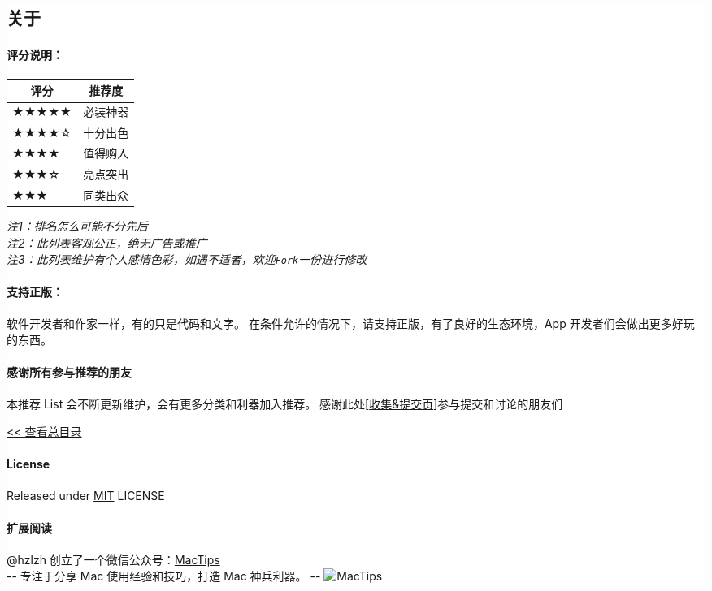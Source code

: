 ## 关于

#### 评分说明：

评分   | 推荐度
----- | -----
★★★★★ | 必装神器
★★★★☆ | 十分出色
★★★★  | 值得购入
★★★☆  | 亮点突出
★★★   | 同类出众

*注1：排名怎么可能不分先后*  
*注2：此列表客观公正，绝无广告或推广*  
*注3：此列表维护有个人感情色彩，如遇不适者，欢迎`Fork`一份进行修改*  

#### 支持正版：

软件开发者和作家一样，有的只是代码和文字。
在条件允许的情况下，请支持正版，有了良好的生态环境，App 开发者们会做出更多好玩的东西。

#### 感谢所有参与推荐的朋友

本推荐 List 会不断更新维护，会有更多分类和利器加入推荐。
感谢此处\[[收集&提交页]\]参与提交和讨论的朋友们

[<< 查看总目录]

#### License

Released under [MIT] LICENSE

#### 扩展阅读

@hzlzh 创立了一个微信公众号：[MacTips](http://mactips.io/)  
 -- 专注于分享 Mac 使用经验和技巧，打造 Mac 神兵利器。  --
![MacTips](http://ww4.sinaimg.cn/large/644eac00gw1evn89qmu5aj20by0byaav.jpg)

[<< 查看总目录]: ./README.md
[issue]: https://github.com/hzlzh/Best-App/issues
[收集&提交页]: https://github.com/hzlzh/Best-App/issues
[反馈]: https://github.com/hzlzh/Best-App/issues/new
[MIT]: https://rem.mit-license.org/

[Alfred]: https://www.macupdate.com/app/mac/34344/alfred
[1Password]: https://1password.com/features
[iStat Menus]: https://bjango.com/mac/istatmenus/
[Keyboard Maestro]: http://www.keyboardmaestro.com/main/
[Little Snitch]: https://www.obdev.at/products/littlesnitch/
[PopClip]: http://pilotmoon.com/popclip/
[Clear]: http://realmacsoftware.com/clear/
[Versions]: http://versionsapp.com/
[Bartender]: https://www.macbartender.com/
[BreakTime]: http://breaktimeapp.com/
[Timing]: http://timingapp.com/
[Day One]: http://dayoneapp.com/
[Should I Sleep]: http://www.mrmilk.com.br/
[CleanMyMac]: http://macpaw.com/cleanmymac
[LockScreen]: https://itunes.apple.com/us/app/lock-screen-2/id445423011?mt=12
[Moom]: http://manytricks.com/moom/
[OmmWriter]: http://www.ommwriter.com/
[SaneDesk]: http://www.sanedeskapp.com/
[Entropy]: http://www.eigenlogik.com/entropy/
[Parallels Desktop]: http://www.parallels.com/products/desktop/
[Proxifier]: http://www.proxifier.com/
[ColorSchemer]: http://www.colorschemer.com/
[DaisyDisk]: https://daisydiskapp.com/
[iExplorer]: https://www.macroplant.com/iexplorer/
[Growl]: http://growl.info/
[Frank DeLoupe]: http://jumpzero.com/frank/
[Fantastical]: http://flexibits.com/fantastical
[aText]: http://www.trankynam.com/atext/
[Dash]: https://kapeli.com/dash
[ForkLift]: http://www.binarynights.com/
[CodeRunner]: https://coderunnerapp.com
[Charles]: http://www.charlesproxy.com/
[Scrapbook]: http://www.ariessolutions.de/sites/scrapbook/
[ScreenFlow]: http://www.telestream.net/screenflow/
[Sparkbox]: http://www.icyblaze.com/sparkbox/
[Tweetbot]: http://tapbots.com/tweetbot/mac/
[Xee]: http://xee.c3.cx/
[PhotoDesk]: http://www.photodesk-app.com/
[Pixelmator]: http://www.pixelmator.com/
[xScope]: http://xscopeapp.com/
[plup]: http://www.acrylicapps.com/pulp/
[Things]: https://culturedcode.com/things/
[Aperture]: http://www.apple.com/hk/en/osx/photos/
[jitouch]: http://www.jitouch.com/
[OmniFocus]: https://www.omnigroup.com/products/omnifocus/
[Devonthink Pro]: http://www.devontechnologies.com/products/devonthink/overview.html
[TextExpander]: https://smilesoftware.com/TextExpander/index.html
[CodeBox]: http://www.codeboxapp.com
[Slicy]: http://macrabbit.com/slicy/
[Gemini]: http://macpaw.com/gemini
[Keycard]: http://www.appuous.com/products/mac/keycard.html
[Geekbench]: http://browser.primatelabs.com/mac-benchmarks
[Noizio]: http://noiz.io/
[iPack]: http://ipackapp.com/
[LiveReload]: http://livereload.com/‎
[Kaleidoscope]: http://www.kaleidoscopeapp.com/
[Moneywiz]: http://moneywizapp.com/
[MAMP PRO]: https://www.mamp.info/
[Play by Play]: http://playbyplayapp.com/
[Intellij IDEA]: http://www.jetbrains.com/idea/
[Sublime Text]: http://www.sublimetext.com/
[Slack]: https://slack.com
[Short Menu]: https://floschliep.com/short-menu-mac/
[Picatext]: http://www.picatext.com/
[BetterSnap Tool]: https://www.boastr.net/
[KeyCue]: http://www.ergonis.com/products/keycue/
[PaintCode]: http://www.paintcodeapp.com/
[Airmail]: http://airmailapp.com/
[CodeKit]: http://incident57.com/codekit/
[Tower]: https://www.git-tower.com/
[Instacast]: http://vemedio.com/products/instacast-mac
[Sketch]: http://www.sketchapp.com/
[ColorSnapper]: http://colorsnapper.com
[Scrivener]: http://www.literatureandlatte.com/
[Ulysses]: http://www.ulyssesapp.com/
[OmniGraffle]: https://www.omnigroup.com/omnigraffle
[Promotee]: http://www.netwalkapps.com/app/promotee
[Spotify Pro]: https://www.spotify.com/
[Droplr Pro]: https://droplr.com/
[DEFAULT FOLDER X]: http://www.stclairsoft.com/DefaultFolderX/
[GhostTile]: http://ghosttile.kernelpanic.im/
[MacUpdate Desktop]: https://www.macupdate.com/
[OmniOutliner]: https://www.omnigroup.com/omnioutliner
[Calcbot]: http://tapbots.com/calcbot/
[Ember]: https://www.realmacsoftware.com/ember
[Inboard]: http://www.inboardapp.com
[Coda]: https://panic.com/coda/
[Hazel]: https://www.noodlesoft.com/
[Paw]: https://luckymarmot.com/paw
[GhostNote]: http://www.ghostnoteapp.com/
[Byword]: https://metaclassy.com/
[Cornerstone]: https://www.zennaware.com/cornerstone/
[Evernote Pro]: https://evernote.com/
[Overflow]: http://stuntsoftware.com/overflow/
[iTunes Match]: http://www.apple.com/itunes/itunes-match/
[Textastic]: http://www.textasticapp.com/
[Dropbox Pro]: https://www.dropbox.com/pricing
[Github Pro]: https://github.com/features
[CloudApp Pro]: http://store.getcloudapp.com/
[Readkit]: http://readkitapp.com/
[Rdio Pro]: http://www.rdio.com/
[Google Music]: https://play.google.com/about/music/
[RescueTime]: https://www.rescuetime.com/plans
[Instashare]: http://instashareapp.com/
[Writer Pro]: https://ia.net/writer
[WiFi Explorer]: https://www.adriangranados.com/
[WiFi Scanner]: https://itunes.apple.com/us/app/wifi-scanner/id411680127?mt=12
[Atom]: https://atom.io/
[Brackets]:http://brackets.io
[Keka]: http://www.kekaosx.com/
[mou.li]: http://mou.li/
[Paste]: http://pasteapp.me
[BundleHunt]: https://bundlehunt.com/?ap_id=macosx
[reeder]: http://reederapp.com/mac/
[Unclutter]: https://unclutterapp.com
[Magnet]: http://magnet.crowdcafe.com
[Synergy]: https://symless.com/synergy
